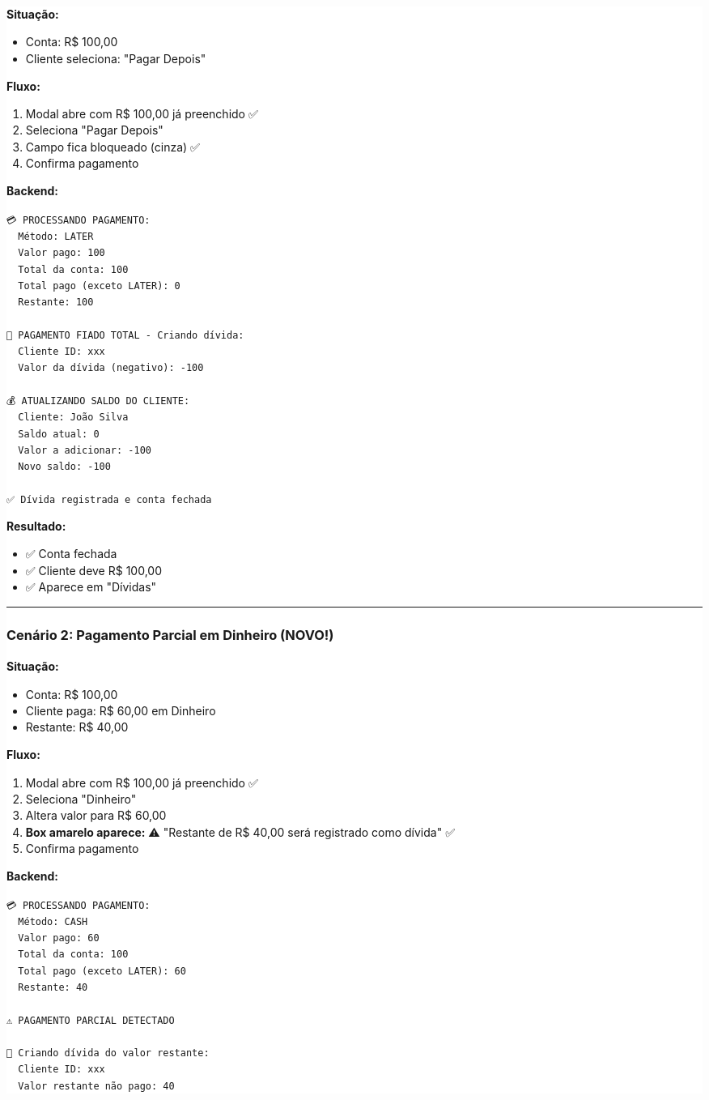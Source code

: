 **Situação:**
- Conta: R$ 100,00
- Cliente seleciona: "Pagar Depois"

**Fluxo:**
1. Modal abre com R$ 100,00 já preenchido ✅
2. Seleciona "Pagar Depois"
3. Campo fica bloqueado (cinza) ✅
4. Confirma pagamento

**Backend:**
```
💳 PROCESSANDO PAGAMENTO:
  Método: LATER
  Valor pago: 100
  Total da conta: 100
  Total pago (exceto LATER): 0
  Restante: 100

🔴 PAGAMENTO FIADO TOTAL - Criando dívida:
  Cliente ID: xxx
  Valor da dívida (negativo): -100

💰 ATUALIZANDO SALDO DO CLIENTE:
  Cliente: João Silva
  Saldo atual: 0
  Valor a adicionar: -100
  Novo saldo: -100

✅ Dívida registrada e conta fechada
```

**Resultado:**
- ✅ Conta fechada
- ✅ Cliente deve R$ 100,00
- ✅ Aparece em "Dívidas"

---

### Cenário 2: Pagamento Parcial em Dinheiro (NOVO!)

**Situação:**
- Conta: R$ 100,00
- Cliente paga: R$ 60,00 em Dinheiro
- Restante: R$ 40,00

**Fluxo:**
1. Modal abre com R$ 100,00 já preenchido ✅
2. Seleciona "Dinheiro"
3. Altera valor para R$ 60,00
4. **Box amarelo aparece:** ⚠️ "Restante de R$ 40,00 será registrado como dívida" ✅
5. Confirma pagamento

**Backend:**
```
💳 PROCESSANDO PAGAMENTO:
  Método: CASH
  Valor pago: 60
  Total da conta: 100
  Total pago (exceto LATER): 60
  Restante: 40

⚠️ PAGAMENTO PARCIAL DETECTADO

🔴 Criando dívida do valor restante:
  Cliente ID: xxx
  Valor restante não pago: 40
```